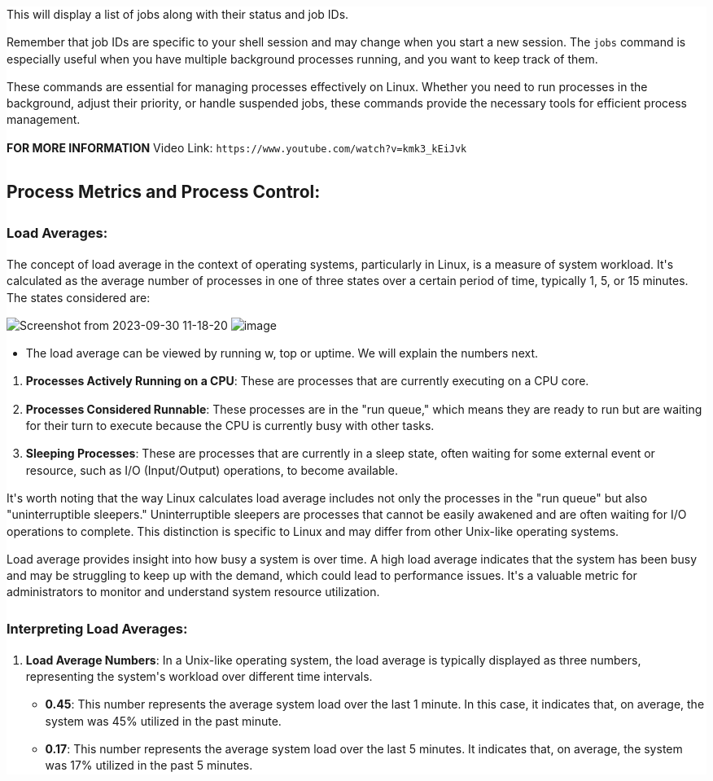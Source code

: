    This will display a list of jobs along with their status and job IDs.

Remember that job IDs are specific to your shell session and may change when you start a new session. The `jobs` command is especially useful when you have multiple background processes running, and you want to keep track of them.

These commands are essential for managing processes effectively on Linux. Whether you need to run processes in the background, adjust their priority, or handle suspended jobs, these commands provide the necessary tools for efficient process management.

**FOR MORE INFORMATION**
Video Link: ```https://www.youtube.com/watch?v=kmk3_kEiJvk```


## Process Metrics and Process Control:
### Load Averages: 

The concept of load average in the context of operating systems, particularly in Linux, is a measure of system workload. It's calculated as the average number of processes in one of three states over a certain period of time, typically 1, 5, or 15 minutes. The states considered are:

![Screenshot from 2023-09-30 11-18-20](https://github.com/Ankit6989/Linux/assets/114300894/9f98d3e0-f12a-4d96-bf7a-ffff49cf6925)
![image](https://github.com/Ankit6989/Linux/assets/114300894/5a72492a-b440-4fb5-b715-97e27defd6fd)

- The load average can be viewed by running w, top or uptime. We will explain the numbers next.

1. **Processes Actively Running on a CPU**: These are processes that are currently executing on a CPU core.

2. **Processes Considered Runnable**: These processes are in the "run queue," which means they are ready to run but are waiting for their turn to execute because the CPU is currently busy with other tasks.

3. **Sleeping Processes**: These are processes that are currently in a sleep state, often waiting for some external event or resource, such as I/O (Input/Output) operations, to become available.

It's worth noting that the way Linux calculates load average includes not only the processes in the "run queue" but also "uninterruptible sleepers." Uninterruptible sleepers are processes that cannot be easily awakened and are often waiting for I/O operations to complete. This distinction is specific to Linux and may differ from other Unix-like operating systems.

Load average provides insight into how busy a system is over time. A high load average indicates that the system has been busy and may be struggling to keep up with the demand, which could lead to performance issues. It's a valuable metric for administrators to monitor and understand system resource utilization.

### Interpreting Load Averages: 

1. **Load Average Numbers**: In a Unix-like operating system, the load average is typically displayed as three numbers, representing the system's workload over different time intervals.

    - **0.45**: This number represents the average system load over the last 1 minute. In this case, it indicates that, on average, the system was 45% utilized in the past minute.
    
    - **0.17**: This number represents the average system load over the last 5 minutes. It indicates that, on average, the system was 17% utilized in the past 5 minutes.
    
